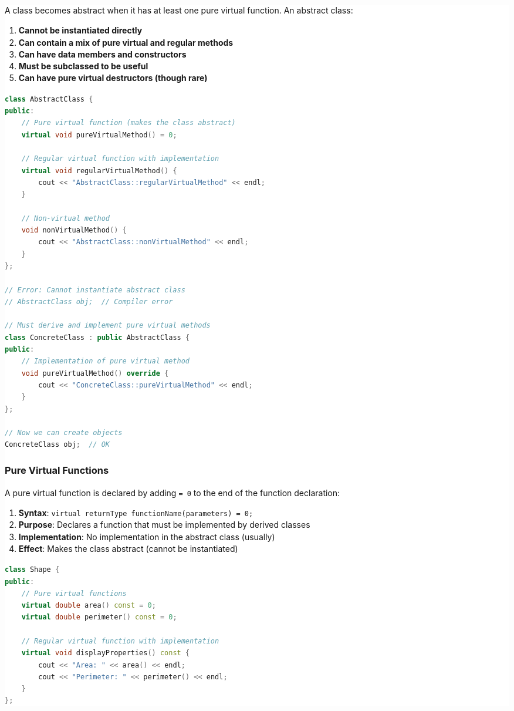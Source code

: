 A class becomes abstract when it has at least one pure virtual function. An abstract class:

1. **Cannot be instantiated directly**
2. **Can contain a mix of pure virtual and regular methods**
3. **Can have data members and constructors**
4. **Must be subclassed to be useful**
5. **Can have pure virtual destructors (though rare)**

```cpp
class AbstractClass {
public:
    // Pure virtual function (makes the class abstract)
    virtual void pureVirtualMethod() = 0;
    
    // Regular virtual function with implementation
    virtual void regularVirtualMethod() {
        cout << "AbstractClass::regularVirtualMethod" << endl;
    }
    
    // Non-virtual method
    void nonVirtualMethod() {
        cout << "AbstractClass::nonVirtualMethod" << endl;
    }
};

// Error: Cannot instantiate abstract class
// AbstractClass obj;  // Compiler error

// Must derive and implement pure virtual methods
class ConcreteClass : public AbstractClass {
public:
    // Implementation of pure virtual method
    void pureVirtualMethod() override {
        cout << "ConcreteClass::pureVirtualMethod" << endl;
    }
};

// Now we can create objects
ConcreteClass obj;  // OK
```

### Pure Virtual Functions

A pure virtual function is declared by adding `= 0` to the end of the function declaration:

1. **Syntax**: `virtual returnType functionName(parameters) = 0;`
2. **Purpose**: Declares a function that must be implemented by derived classes
3. **Implementation**: No implementation in the abstract class (usually)
4. **Effect**: Makes the class abstract (cannot be instantiated)

```cpp
class Shape {
public:
    // Pure virtual functions
    virtual double area() const = 0;
    virtual double perimeter() const = 0;
    
    // Regular virtual function with implementation
    virtual void displayProperties() const {
        cout << "Area: " << area() << endl;
        cout << "Perimeter: " << perimeter() << endl;
    }
};
```
